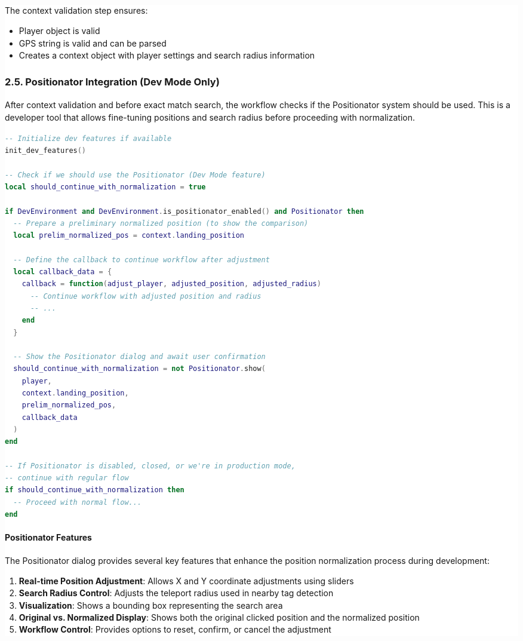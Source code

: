The context validation step ensures:
- Player object is valid
- GPS string is valid and can be parsed
- Creates a context object with player settings and search radius information

### 2.5. Positionator Integration (Dev Mode Only)

After context validation and before exact match search, the workflow checks if the Positionator system should be used. This is a developer tool that allows fine-tuning positions and search radius before proceeding with normalization.

```lua
-- Initialize dev features if available
init_dev_features()

-- Check if we should use the Positionator (Dev Mode feature)
local should_continue_with_normalization = true

if DevEnvironment and DevEnvironment.is_positionator_enabled() and Positionator then
  -- Prepare a preliminary normalized position (to show the comparison)
  local prelim_normalized_pos = context.landing_position
  
  -- Define the callback to continue workflow after adjustment
  local callback_data = {
    callback = function(adjust_player, adjusted_position, adjusted_radius)
      -- Continue workflow with adjusted position and radius
      -- ...
    end
  }
  
  -- Show the Positionator dialog and await user confirmation
  should_continue_with_normalization = not Positionator.show(
    player,
    context.landing_position,
    prelim_normalized_pos,
    callback_data
  )
end

-- If Positionator is disabled, closed, or we're in production mode,
-- continue with regular flow
if should_continue_with_normalization then
  -- Proceed with normal flow...
end
```

#### Positionator Features

The Positionator dialog provides several key features that enhance the position normalization process during development:

1. **Real-time Position Adjustment**: Allows X and Y coordinate adjustments using sliders
2. **Search Radius Control**: Adjusts the teleport radius used in nearby tag detection
3. **Visualization**: Shows a bounding box representing the search area
4. **Original vs. Normalized Display**: Shows both the original clicked position and the normalized position
5. **Workflow Control**: Provides options to reset, confirm, or cancel the adjustment
